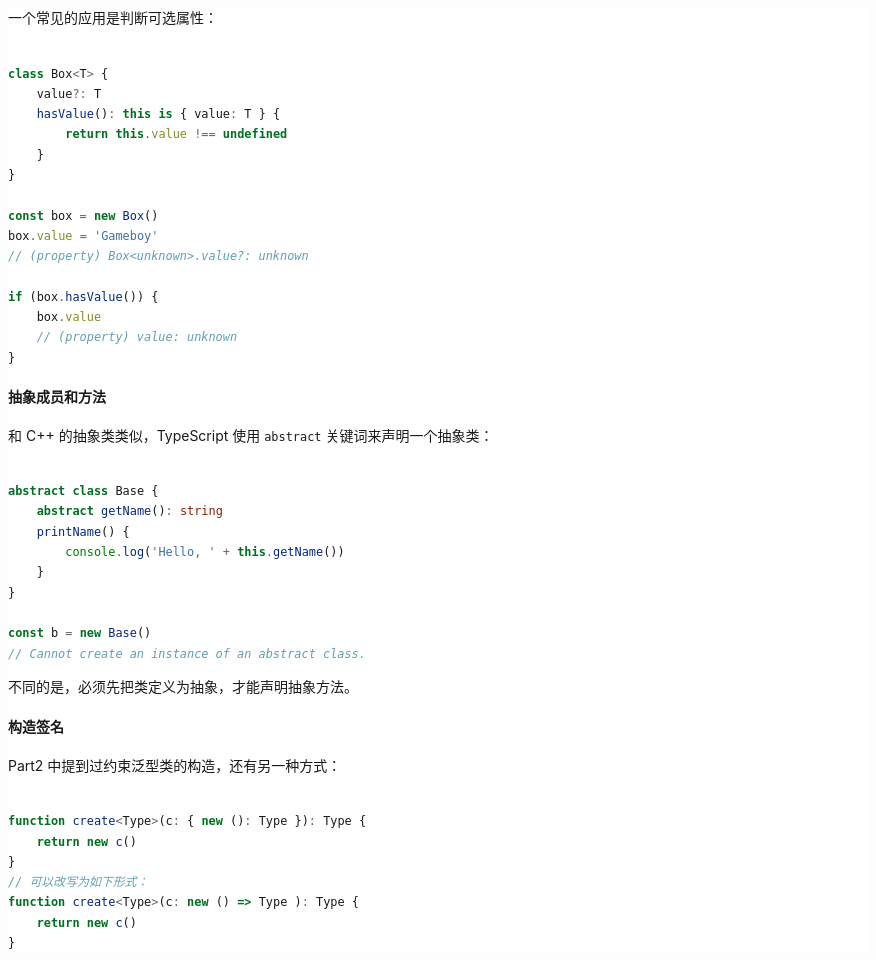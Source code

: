 ```ts

```

一个常见的应用是判断可选属性：

```ts

class Box<T> {
    value?: T
    hasValue(): this is { value: T } {
        return this.value !== undefined
    }
}

const box = new Box()
box.value = 'Gameboy'
// (property) Box<unknown>.value?: unknown

if (box.hasValue()) {
    box.value
    // (property) value: unknown
}

```

#### 抽象成员和方法

和 C++ 的抽象类类似，TypeScript 使用 `abstract` 关键词来声明一个抽象类：

```ts

abstract class Base {
    abstract getName(): string
    printName() {
        console.log('Hello, ' + this.getName())
    }
}

const b = new Base()
// Cannot create an instance of an abstract class.

```

不同的是，必须先把类定义为抽象，才能声明抽象方法。

#### 构造签名

Part2 中提到过约束泛型类的构造，还有另一种方式：

```ts

function create<Type>(c: { new (): Type }): Type {
    return new c()
}
// 可以改写为如下形式：
function create<Type>(c: new () => Type ): Type {
    return new c()
}

```
